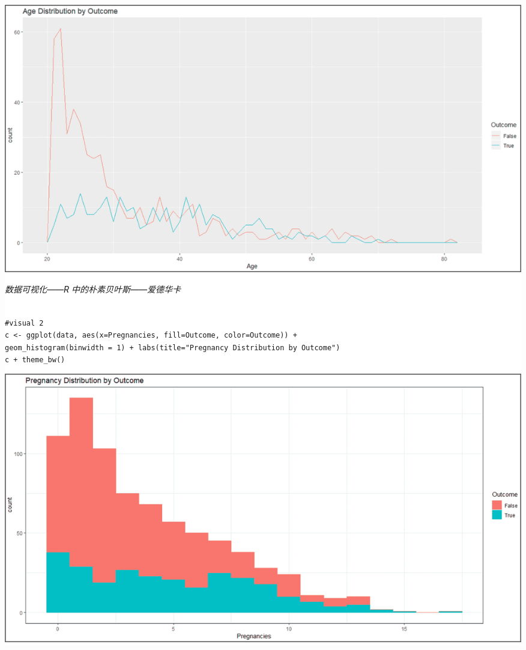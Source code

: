 ![Data Visualization - Naive Bayes In R - Edureka](img/f1663dcebaa2c8baf43fd678fa16f612.png)

*数据可视化——R 中的朴素贝叶斯——爱德华卡*

```

#visual 2
c <- ggplot(data, aes(x=Pregnancies, fill=Outcome, color=Outcome)) +
geom_histogram(binwidth = 1) + labs(title="Pregnancy Distribution by Outcome")
c + theme_bw()

```

![Data Visualization - Naive Bayes In R - Edureka](img/a951a4c109f7b11463b5126eb21f6ed6.png)
